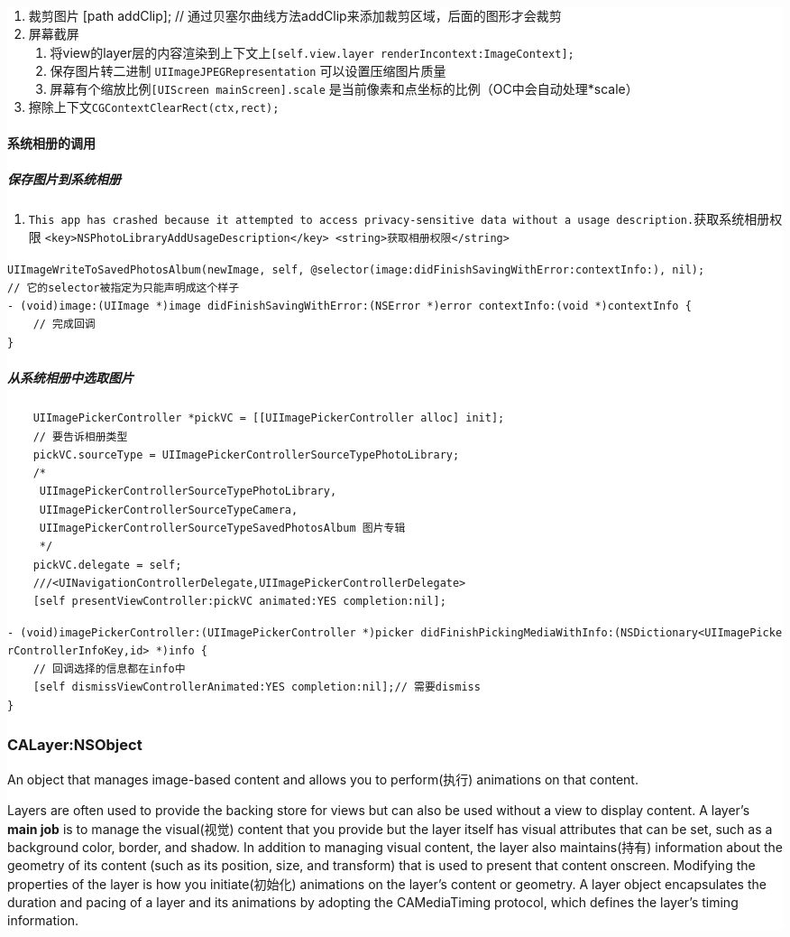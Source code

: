 1. 裁剪图片 [path addClip]; // 通过贝塞尔曲线方法addClip来添加裁剪区域，后面的图形才会裁剪
2. 屏幕截屏
   1. 将view的layer层的内容渲染到上下文上`[self.view.layer renderIncontext:ImageContext];`
   2. 保存图片转二进制 `UIImageJPEGRepresentation` 可以设置压缩图片质量
   3. 屏幕有个缩放比例`[UIScreen mainScreen].scale` 是当前像素和点坐标的比例（OC中会自动处理*scale）
3. 擦除上下文`CGContextClearRect(ctx,rect);`

#### 系统相册的调用

##### 保存图片到系统相册

1. `This app has crashed because it attempted to access privacy-sensitive data without a usage description.`获取系统相册权限 `<key>NSPhotoLibraryAddUsageDescription</key> <string>获取相册权限</string>`

```objc
UIImageWriteToSavedPhotosAlbum(newImage, self, @selector(image:didFinishSavingWithError:contextInfo:), nil);
// 它的selector被指定为只能声明成这个样子
- (void)image:(UIImage *)image didFinishSavingWithError:(NSError *)error contextInfo:(void *)contextInfo {
    // 完成回调
}
```

##### 从系统相册中选取图片

```objc
    UIImagePickerController *pickVC = [[UIImagePickerController alloc] init];
    // 要告诉相册类型
    pickVC.sourceType = UIImagePickerControllerSourceTypePhotoLibrary;
    /*
     UIImagePickerControllerSourceTypePhotoLibrary,
     UIImagePickerControllerSourceTypeCamera,
     UIImagePickerControllerSourceTypeSavedPhotosAlbum 图片专辑
     */
    pickVC.delegate = self;
    ///<UINavigationControllerDelegate,UIImagePickerControllerDelegate>
    [self presentViewController:pickVC animated:YES completion:nil];
```

```objc
- (void)imagePickerController:(UIImagePickerController *)picker didFinishPickingMediaWithInfo:(NSDictionary<UIImagePickerControllerInfoKey,id> *)info {
    // 回调选择的信息都在info中
    [self dismissViewControllerAnimated:YES completion:nil];// 需要dismiss
}
```

### CALayer:NSObject

An object that manages image-based content and allows you to perform(执行) animations on that content.

Layers are often used to provide the backing store for views but can also be used without a view to display content. A layer’s **main job** is to manage the visual(视觉) content that you provide but the layer itself has visual attributes that can be set, such as a background color, border, and shadow. In addition to managing visual content, the layer also maintains(持有) information about the geometry of its content (such as its position, size, and transform) that is used to present that content onscreen. Modifying the properties of the layer is how you initiate(初始化) animations on the layer’s content or geometry. A layer object encapsulates the duration and pacing of a layer and its animations by adopting the CAMediaTiming protocol, which defines the layer’s timing information.
